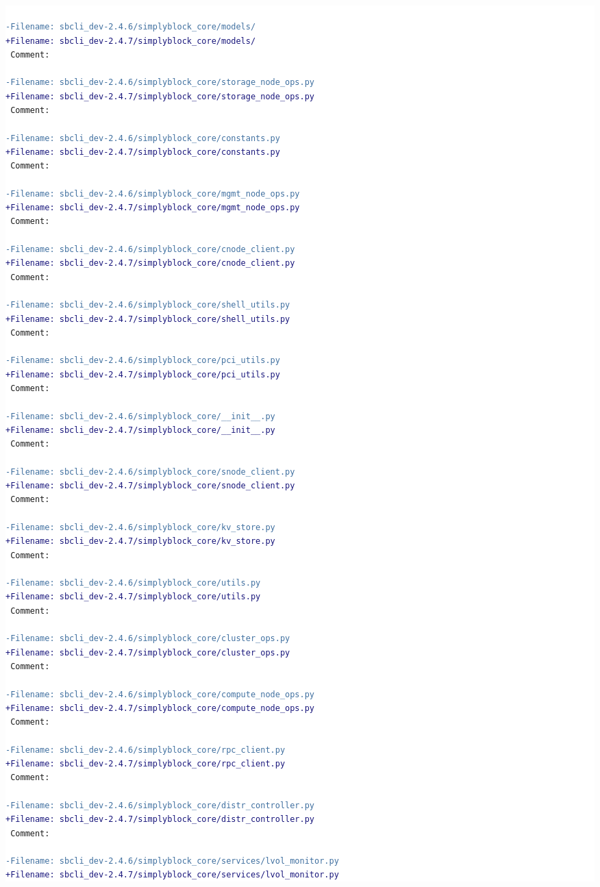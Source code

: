 ```diff
 
-Filename: sbcli_dev-2.4.6/simplyblock_core/models/
+Filename: sbcli_dev-2.4.7/simplyblock_core/models/
 Comment: 
 
-Filename: sbcli_dev-2.4.6/simplyblock_core/storage_node_ops.py
+Filename: sbcli_dev-2.4.7/simplyblock_core/storage_node_ops.py
 Comment: 
 
-Filename: sbcli_dev-2.4.6/simplyblock_core/constants.py
+Filename: sbcli_dev-2.4.7/simplyblock_core/constants.py
 Comment: 
 
-Filename: sbcli_dev-2.4.6/simplyblock_core/mgmt_node_ops.py
+Filename: sbcli_dev-2.4.7/simplyblock_core/mgmt_node_ops.py
 Comment: 
 
-Filename: sbcli_dev-2.4.6/simplyblock_core/cnode_client.py
+Filename: sbcli_dev-2.4.7/simplyblock_core/cnode_client.py
 Comment: 
 
-Filename: sbcli_dev-2.4.6/simplyblock_core/shell_utils.py
+Filename: sbcli_dev-2.4.7/simplyblock_core/shell_utils.py
 Comment: 
 
-Filename: sbcli_dev-2.4.6/simplyblock_core/pci_utils.py
+Filename: sbcli_dev-2.4.7/simplyblock_core/pci_utils.py
 Comment: 
 
-Filename: sbcli_dev-2.4.6/simplyblock_core/__init__.py
+Filename: sbcli_dev-2.4.7/simplyblock_core/__init__.py
 Comment: 
 
-Filename: sbcli_dev-2.4.6/simplyblock_core/snode_client.py
+Filename: sbcli_dev-2.4.7/simplyblock_core/snode_client.py
 Comment: 
 
-Filename: sbcli_dev-2.4.6/simplyblock_core/kv_store.py
+Filename: sbcli_dev-2.4.7/simplyblock_core/kv_store.py
 Comment: 
 
-Filename: sbcli_dev-2.4.6/simplyblock_core/utils.py
+Filename: sbcli_dev-2.4.7/simplyblock_core/utils.py
 Comment: 
 
-Filename: sbcli_dev-2.4.6/simplyblock_core/cluster_ops.py
+Filename: sbcli_dev-2.4.7/simplyblock_core/cluster_ops.py
 Comment: 
 
-Filename: sbcli_dev-2.4.6/simplyblock_core/compute_node_ops.py
+Filename: sbcli_dev-2.4.7/simplyblock_core/compute_node_ops.py
 Comment: 
 
-Filename: sbcli_dev-2.4.6/simplyblock_core/rpc_client.py
+Filename: sbcli_dev-2.4.7/simplyblock_core/rpc_client.py
 Comment: 
 
-Filename: sbcli_dev-2.4.6/simplyblock_core/distr_controller.py
+Filename: sbcli_dev-2.4.7/simplyblock_core/distr_controller.py
 Comment: 
 
-Filename: sbcli_dev-2.4.6/simplyblock_core/services/lvol_monitor.py
+Filename: sbcli_dev-2.4.7/simplyblock_core/services/lvol_monitor.py
```
